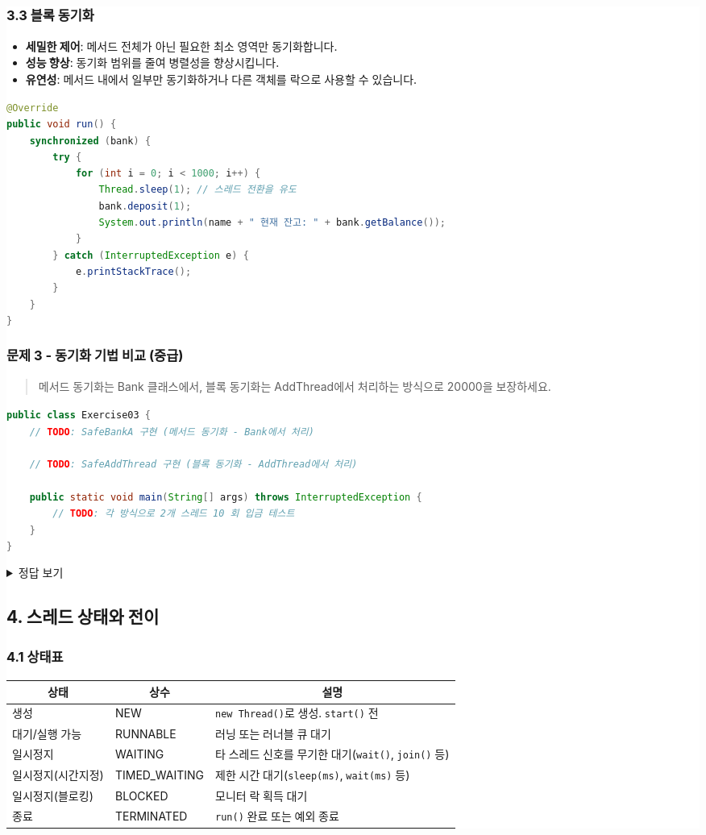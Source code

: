 ### 3.3 블록 동기화

* **세밀한 제어**: 메서드 전체가 아닌 필요한 최소 영역만 동기화합니다.
* **성능 향상**: 동기화 범위를 줄여 병렬성을 향상시킵니다.
* **유연성**: 메서드 내에서 일부만 동기화하거나 다른 객체를 락으로 사용할 수 있습니다.

```java
@Override
public void run() {
    synchronized (bank) {
        try {
            for (int i = 0; i < 1000; i++) {
                Thread.sleep(1); // 스레드 전환을 유도
                bank.deposit(1);
                System.out.println(name + " 현재 잔고: " + bank.getBalance());
            }
        } catch (InterruptedException e) {
            e.printStackTrace();
        }
    }
}
```

### 문제 3 - 동기화 기법 비교 (중급)
> 메서드 동기화는 Bank 클래스에서, 블록 동기화는 AddThread에서 처리하는 방식으로 20000을 보장하세요.

```java
public class Exercise03 {
    // TODO: SafeBankA 구현 (메서드 동기화 - Bank에서 처리)
    
    // TODO: SafeAddThread 구현 (블록 동기화 - AddThread에서 처리)
    
    public static void main(String[] args) throws InterruptedException {
        // TODO: 각 방식으로 2개 스레드 10 회 입금 테스트
    }
}
```

<details><summary><span class="green-bold">정답 보기</span></summary></details>

## 4. 스레드 상태와 전이
### 4.1 상태표

| 상태 | 상수 | 설명 |
|------|------|------|
| 생성 | NEW | `new Thread()`로 생성. `start()` 전 |
| 대기/실행 가능 | RUNNABLE | 러닝 또는 러너블 큐 대기 |
| 일시정지 | WAITING | 타 스레드 신호를 무기한 대기(`wait()`, `join()` 등) |
| 일시정지(시간지정) | TIMED_WAITING | 제한 시간 대기(`sleep(ms)`, `wait(ms)` 등) |
| 일시정지(블로킹) | BLOCKED | 모니터 락 획득 대기 |
| 종료 | TERMINATED | `run()` 완료 또는 예외 종료 |
